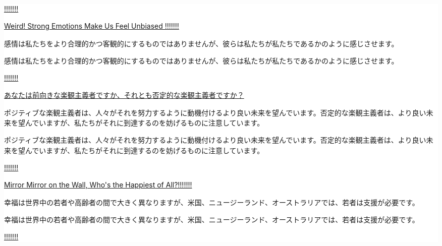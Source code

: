  

 










[!!!!!!!](/us/blog/jerkology/202405/weird-strong-emotions-make-us-feel-unbiased)



[Weird! Strong Emotions Make Us Feel Unbiased !!!!!!!](/us/blog/jerkology/202405/weird-strong-emotions-make-us-feel-unbiased)

感情は私たちをより合理的かつ客観的にするものではありませんが、彼らは私たちが私たちであるかのように感じさせます。




感情は私たちをより合理的かつ客観的にするものではありませんが、彼らは私たちが私たちであるかのように感じさせます。








[!!!!!!!](/us/blog/ambigamy/202405/are-you-a-positive-or-a-negative-optimist)



[あなたは前向きな楽観主義者ですか、それとも否定的な楽観主義者ですか？](/us/blog/ambigamy/202405/are-you-a-positive-or-a-negative-optimist)

ポジティブな楽観主義者は、人々がそれを努力するように動機付けるより良い未来を望んでいます。否定的な楽観主義者は、より良い未来を望んでいますが、私たちがそれに到達するのを妨げるものに注意しています。




ポジティブな楽観主義者は、人々がそれを努力するように動機付けるより良い未来を望んでいます。否定的な楽観主義者は、より良い未来を望んでいますが、私たちがそれに到達するのを妨げるものに注意しています。








[!!!!!!!](/us/blog/where-women-govern/202404/mirror-mirror-on-the-wall-whos-the-happiest-of-all)



[Mirror Mirror on the Wall, Who's the Happiest of All?!!!!!!!](/us/blog/where-women-govern/202404/mirror-mirror-on-the-wall-whos-the-happiest-of-all)

幸福は世界中の若者や高齢者の間で大きく異なりますが、米国、ニュージーランド、オーストラリアでは、若者は支援が必要です。




幸福は世界中の若者や高齢者の間で大きく異なりますが、米国、ニュージーランド、オーストラリアでは、若者は支援が必要です。








[!!!!!!!](/us/blog/the-three-minute-therapist/202402/free-floating-anxiety-its-not-what-you-think)

